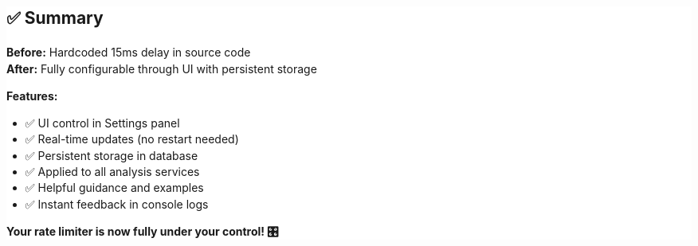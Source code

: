
## ✅ **Summary**

**Before:** Hardcoded 15ms delay in source code  
**After:** Fully configurable through UI with persistent storage

**Features:**
- ✅ UI control in Settings panel
- ✅ Real-time updates (no restart needed)
- ✅ Persistent storage in database
- ✅ Applied to all analysis services
- ✅ Helpful guidance and examples
- ✅ Instant feedback in console logs

**Your rate limiter is now fully under your control! 🎛️**

